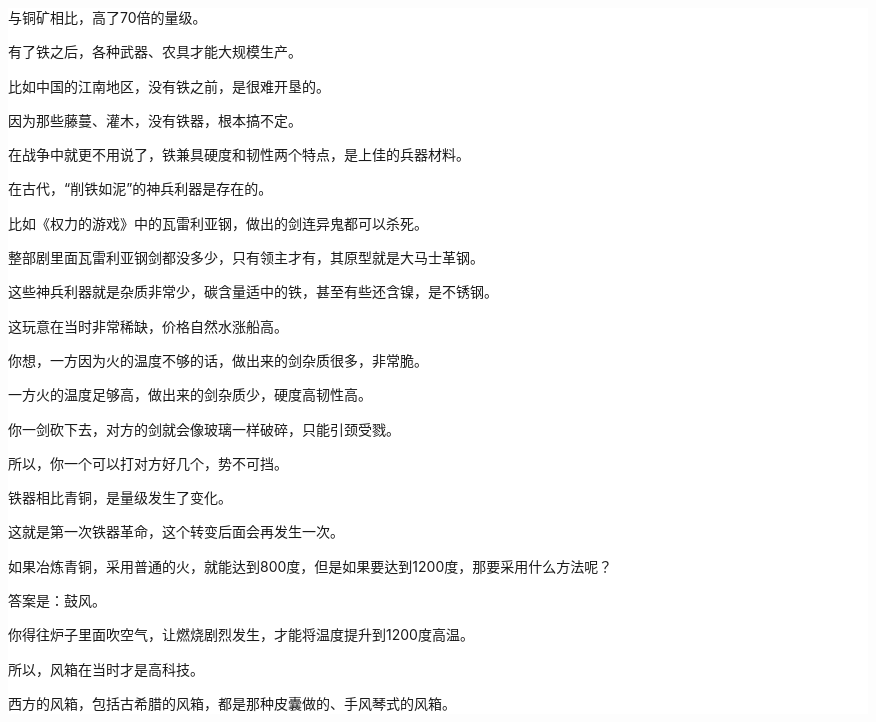 

与铜矿相比，高了70倍的量级。



有了铁之后，各种武器、农具才能大规模生产。



比如中国的江南地区，没有铁之前，是很难开垦的。

因为那些藤蔓、灌木，没有铁器，根本搞不定。


在战争中就更不用说了，铁兼具硬度和韧性两个特点，是上佳的兵器材料。



在古代，“削铁如泥”的神兵利器是存在的。

比如《权力的游戏》中的瓦雷利亚钢，做出的剑连异鬼都可以杀死。

整部剧里面瓦雷利亚钢剑都没多少，只有领主才有，其原型就是大马士革钢。



这些神兵利器就是杂质非常少，碳含量适中的铁，甚至有些还含镍，是不锈钢。

这玩意在当时非常稀缺，价格自然水涨船高。



你想，一方因为火的温度不够的话，做出来的剑杂质很多，非常脆。

一方火的温度足够高，做出来的剑杂质少，硬度高韧性高。



你一剑砍下去，对方的剑就会像玻璃一样破碎，只能引颈受戮。



所以，你一个可以打对方好几个，势不可挡。





铁器相比青铜，是量级发生了变化。

这就是第一次铁器革命，这个转变后面会再发生一次。





如果冶炼青铜，采用普通的火，就能达到800度，但是如果要达到1200度，那要采用什么方法呢？



答案是：鼓风。



你得往炉子里面吹空气，让燃烧剧烈发生，才能将温度提升到1200度高温。



所以，风箱在当时才是高科技。





西方的风箱，包括古希腊的风箱，都是那种皮囊做的、手风琴式的风箱。
